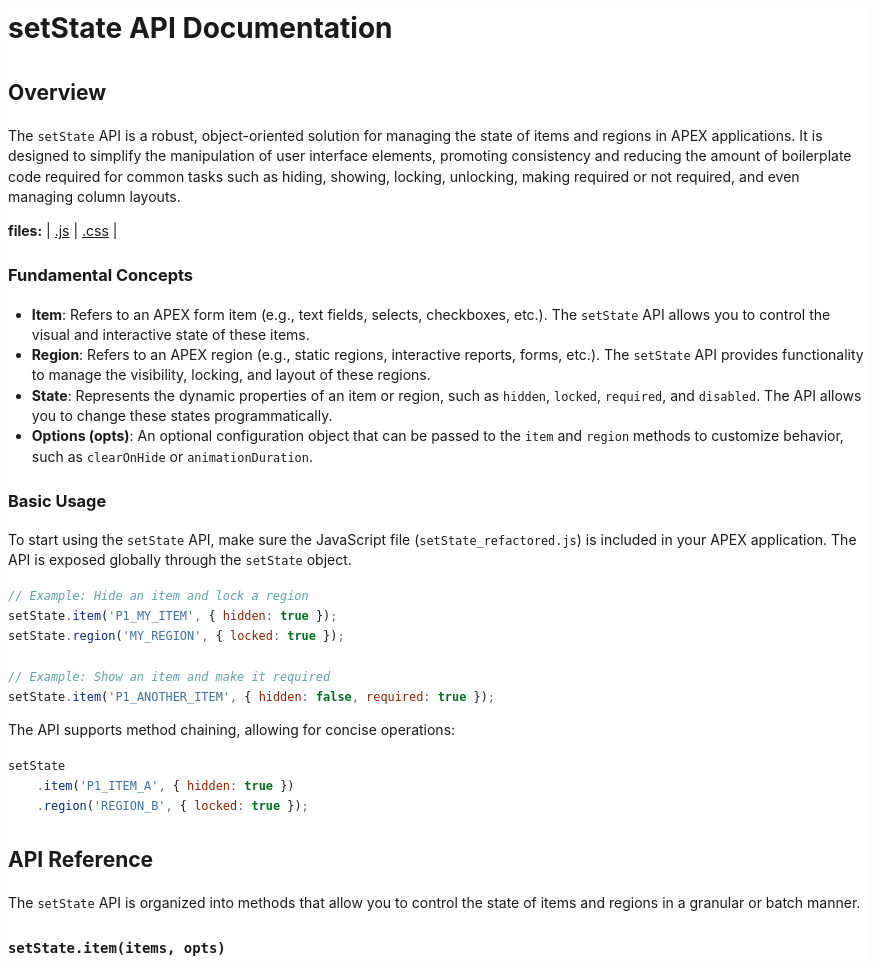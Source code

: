 # setState API Documentation

## Overview

The `setState` API is a robust, object-oriented solution for managing the state of items and regions in APEX applications. It is designed to simplify the manipulation of user interface elements, promoting consistency and reducing the amount of boilerplate code required for common tasks such as hiding, showing, locking, unlocking, making required or not required, and even managing column layouts.

**files:** | [.js](https://github.com/andreiluizf/oracleapex/blob/main/setState_API/setState.js) | [.css](https://github.com/andreiluizf/oracleapex/blob/main/setState_API/setState.css) |


### Fundamental Concepts

*   **Item**: Refers to an APEX form item (e.g., text fields, selects, checkboxes, etc.). The `setState` API allows you to control the visual and interactive state of these items.
*   **Region**: Refers to an APEX region (e.g., static regions, interactive reports, forms, etc.). The `setState` API provides functionality to manage the visibility, locking, and layout of these regions.
*   **State**: Represents the dynamic properties of an item or region, such as `hidden`, `locked`, `required`, and `disabled`. The API allows you to change these states programmatically.
*   **Options (opts)**: An optional configuration object that can be passed to the `item` and `region` methods to customize behavior, such as `clearOnHide` or `animationDuration`.

### Basic Usage

To start using the `setState` API, make sure the JavaScript file (`setState_refactored.js`) is included in your APEX application. The API is exposed globally through the `setState` object.

```javascript
// Example: Hide an item and lock a region
setState.item('P1_MY_ITEM', { hidden: true });
setState.region('MY_REGION', { locked: true });

// Example: Show an item and make it required
setState.item('P1_ANOTHER_ITEM', { hidden: false, required: true });
```

The API supports method chaining, allowing for concise operations:

```javascript
setState
    .item('P1_ITEM_A', { hidden: true })
    .region('REGION_B', { locked: true });
```

## API Reference

The `setState` API is organized into methods that allow you to control the state of items and regions in a granular or batch manner.

### `setState.item(items, opts)`
